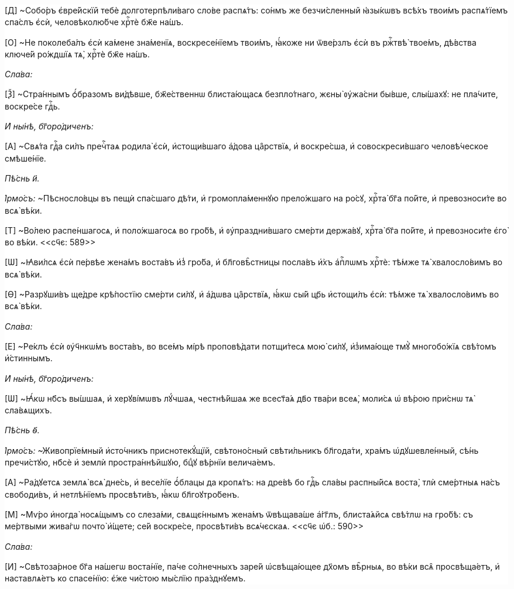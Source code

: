 [Д] ~Собо́ръ є҆вре́йскїй тебѐ долготерпѣли́ваго сло́ве распѧ́тъ: со́нмъ же
безчи́сленный ꙗ҆зы́кѡвъ всѣ́хъ твои́мъ распѧ́тїемъ спа́слъ є҆сѝ, человѣколю́бче
хрⷭ҇тѐ бж҃е на́шъ.

[О] ~Не поколеба́лъ є҆сѝ ка́мене зна́менїѧ, воскресе́нїемъ твои́мъ, ꙗ҆́коже ни
ѿве́рзлъ є҆сѝ въ ржⷭ҇твѣ̀ твое́мъ, дѣ́вства ключе́й ро́ждшїѧ тѧ̀, хрⷭ҇тѐ бж҃е
на́шъ.

*Сла́ва:*

[Ѯ] ~Стра́ннымъ ѻ҆́бразомъ ви́дѣвше, бж҃е́ственнѡ блиста́ющасѧ безпло́тнаго,
жєны̀ ᲂу҆жа́сни бы́вше, слы́шахꙋ: не пла́чите, воскре́се гдⷭ҇ь.

*И҆ ны́нѣ, бг҃оро́диченъ:*

[А] ~Свѧ́та гдⷭ҇а си́лъ пречⷭ҇таѧ родила̀ є҆сѝ, и҆стощи́вшаго а҆́дова
ца̑рствїѧ, и҆ воскре́сша, и҆ совоскреси́вшаго человѣ́ческое смѣше́нїе.

*Пѣ́снь и҃.*

*І҆рмо́съ:* ~Пѣсносло́вцы въ пещѝ спа́сшаго дѣ́ти, и҆ громопла́меннꙋю
прело́жшаго на ро́сꙋ, хрⷭ҇та̀ бг҃а по́йте, и҆ превозноси́те во всѧ̀ вѣ́ки.

[Т] ~Во́лею распе́ншагосѧ, и҆ поло́жшагосѧ во гро́бѣ, и҆ ᲂу҆праздни́вшаго
сме́рти держа́вꙋ, хрⷭ҇та̀ бг҃а по́йте, и҆ превозноси́те є҆го̀ во вѣ́ки. <<сч҃є:
589>>

[Ѡ] ~Ꙗ҆ви́лсѧ є҆сѝ пе́рвѣе жена́мъ воста́въ и҆з̾ гро́ба, и҆ бл҃говѣ̑стницы
посла́въ и҆̀хъ а҆пⷭ҇лѡмъ хрⷭ҇тѐ: тѣ́мже тѧ̀ хвалосло́вимъ во всѧ̀ вѣ́ки.

[Ѳ] ~Разрꙋши́въ ще́дре крѣ́постїю сме́рти си́лꙋ, и҆ а҆́дѡва ца̑рствїѧ, ꙗ҆́кѡ
сы́й цр҃ь и҆стощи́лъ є҆сѝ: тѣ́мже тѧ̀ хвалосло́вимъ во всѧ̀ вѣ́ки.

*Сла́ва:*

[Е] ~Ре́клъ є҆сѝ ᲂу҆ч҃нкѡ́мъ воста́въ, во все́мъ мі́рѣ проповѣ́дати потщи́тесѧ
мою̀ си́лꙋ, и҆з̾има́юще тмꙋ̀ многобо́жїѧ свѣ́томъ и҆́стиннымъ.

*И҆ ны́нѣ, бг҃оро́диченъ:*

[Ѡ] ~Ꙗ҆́кѡ нб҃съ вы́шшаѧ, и҆ херꙋві́мѡвъ лꙋ́чшаѧ, честнѣ́йшаѧ же всест҃а́ѧ дв҃о
тва́ри всеѧ̀, моли́сѧ ѡ҆ вѣ́рою при́снѡ тѧ̀ сла́вѧщихъ.

*Пѣ́снь ѳ҃.*

*І҆рмо́съ:* ~Живопрїе́мный и҆сто́чникъ приснотекꙋ́щїй, свѣтоно́сный
свѣти́льникъ бл҃года́ти, хра́мъ ѡ҆дꙋшевле́нный, сѣ́нь пречи́стꙋю, нб҃сѐ и҆ землѝ
простра́ннѣйшꙋю, бцⷣꙋ вѣ́рнїи велича́емъ.

[А] ~Ра́дꙋетсѧ землѧ̀ всѧ̀ дне́сь, и҆ весе́лїе ѻ҆́блацы да кропѧ́тъ: на дре́вѣ
бо гдⷭ҇ь сла́вы распны́йсѧ воста̀, тлѝ сме́ртныѧ на́съ свободи́въ, и҆
нетлѣ́нїемъ просвѣти́въ, ꙗ҆́кѡ бл҃гоꙋтро́бенъ.

[М] ~Мѵ́ро и҆ногда̀ носѧ́щымъ со слеза́ми, свѧщє́ннымъ жена́мъ ѿвѣщава́ше
а҆́гг҃лъ, блиста́ѧйсѧ свѣ́тлѡ на гро́бѣ: съ ме́ртвыми жива́гѡ почто̀ и҆́щете;
се́й воскре́се, просвѣти́въ всѧ́чєскаѧ. <<сч҃є ѡ҆б.: 590>>

*Сла́ва:*

[И] ~Свѣтоза́рное бг҃а на́шегѡ воста́нїе, па́че со́лнечныхъ заре́й ѡ҆свѣща́ющее
дх҃омъ вѣ̑рныѧ, во вѣ́ки всѧ̑ просвѣща́етъ, и҆ наставлѧ́етъ ко спасе́нїю: є҆́же
чи́стою мы́слїю пра́зднꙋемъ.
